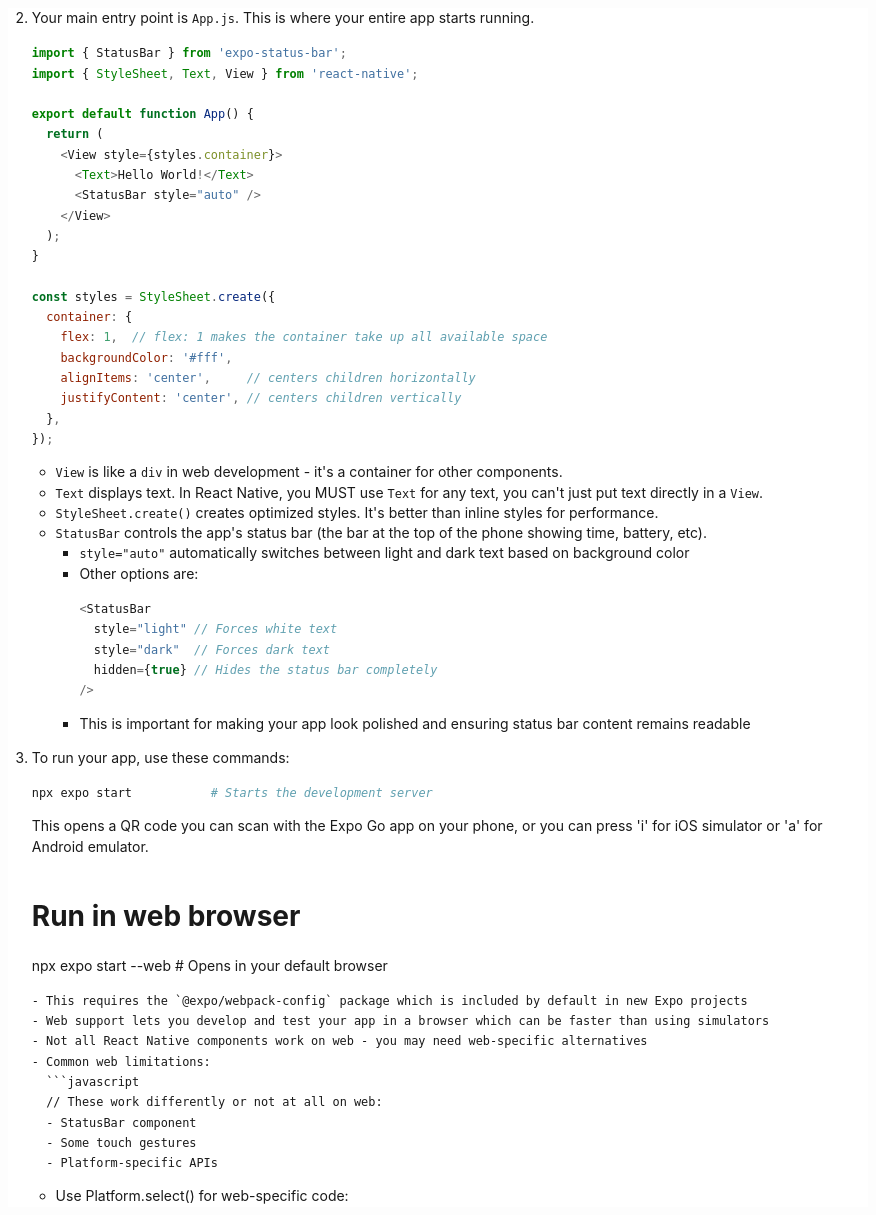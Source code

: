 2. Your main entry point is `App.js`. This is where your entire app starts running.
   ```javascript
   import { StatusBar } from 'expo-status-bar';
   import { StyleSheet, Text, View } from 'react-native';

   export default function App() {
     return (
       <View style={styles.container}>
         <Text>Hello World!</Text>
         <StatusBar style="auto" />
       </View>
     );
   }

   const styles = StyleSheet.create({
     container: {
       flex: 1,  // flex: 1 makes the container take up all available space
       backgroundColor: '#fff',
       alignItems: 'center',     // centers children horizontally
       justifyContent: 'center', // centers children vertically
     },
   });
   ```
   - `View` is like a `div` in web development - it's a container for other components.
   - `Text` displays text. In React Native, you MUST use `Text` for any text, you can't just put text directly in a `View`.
   - `StyleSheet.create()` creates optimized styles. It's better than inline styles for performance.
   - `StatusBar` controls the app's status bar (the bar at the top of the phone showing time, battery, etc).
     - `style="auto"` automatically switches between light and dark text based on background color
     - Other options are:
       ```javascript
       <StatusBar 
         style="light" // Forces white text
         style="dark"  // Forces dark text
         hidden={true} // Hides the status bar completely
       />
       ```
     - This is important for making your app look polished and ensuring status bar content remains readable

3. To run your app, use these commands:
   ```bash
   npx expo start           # Starts the development server
   ```
   This opens a QR code you can scan with the Expo Go app on your phone, or you can press 'i' for iOS simulator or 'a' for Android emulator.

   # Run in web browser
   npx expo start --web        # Opens in your default browser
   ```
   - This requires the `@expo/webpack-config` package which is included by default in new Expo projects
   - Web support lets you develop and test your app in a browser which can be faster than using simulators
   - Not all React Native components work on web - you may need web-specific alternatives
   - Common web limitations:
     ```javascript
     // These work differently or not at all on web:
     - StatusBar component
     - Some touch gestures
     - Platform-specific APIs
     ```
   - Use Platform.select() for web-specific code:
   ```